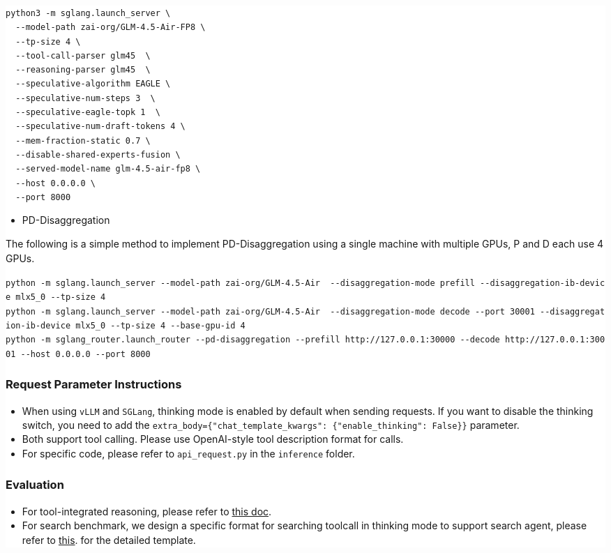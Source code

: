 ```shell
python3 -m sglang.launch_server \
  --model-path zai-org/GLM-4.5-Air-FP8 \
  --tp-size 4 \
  --tool-call-parser glm45  \
  --reasoning-parser glm45  \
  --speculative-algorithm EAGLE \
  --speculative-num-steps 3  \
  --speculative-eagle-topk 1  \
  --speculative-num-draft-tokens 4 \
  --mem-fraction-static 0.7 \
  --disable-shared-experts-fusion \
  --served-model-name glm-4.5-air-fp8 \
  --host 0.0.0.0 \
  --port 8000
```

+ PD-Disaggregation

The following is a simple method to implement PD-Disaggregation using a single machine with multiple GPUs, P and D each use 4 GPUs.

```shell
python -m sglang.launch_server --model-path zai-org/GLM-4.5-Air  --disaggregation-mode prefill --disaggregation-ib-device mlx5_0 --tp-size 4
python -m sglang.launch_server --model-path zai-org/GLM-4.5-Air  --disaggregation-mode decode --port 30001 --disaggregation-ib-device mlx5_0 --tp-size 4 --base-gpu-id 4                                                                                                                                                        
python -m sglang_router.launch_router --pd-disaggregation --prefill http://127.0.0.1:30000 --decode http://127.0.0.1:30001 --host 0.0.0.0 --port 8000
```

### Request Parameter Instructions

+ When using `vLLM` and `SGLang`, thinking mode is enabled by default when sending requests. If you want to disable the
  thinking switch, you need to add the `extra_body={"chat_template_kwargs": {"enable_thinking": False}}` parameter.
+ Both support tool calling. Please use OpenAI-style tool description format for calls.
+ For specific code, please refer to `api_request.py` in the `inference` folder.

### Evaluation 

+ For tool-integrated reasoning, please refer to [this doc](resources/glm_4.6_tir_guide.md).
+ For search benchmark, we design a specific format for searching toolcall in thinking mode to support search agent, please refer to [this](resources/trajectory_search.json). for the detailed template.

